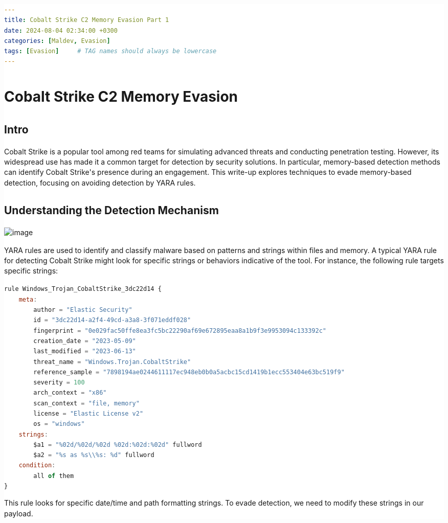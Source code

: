 ```yaml
---
title: Cobalt Strike C2 Memory Evasion Part 1
date: 2024-08-04 02:34:00 +0300
categories: [Maldev, Evasion]
tags: [Evasion]     # TAG names should always be lowercase
---
```


# Cobalt Strike C2 Memory Evasion

## Intro

Cobalt Strike is a popular tool among red teams for simulating advanced threats and conducting penetration testing. However, its widespread use has made it a common target for detection by security solutions. In particular, memory-based detection methods can identify Cobalt Strike's presence during an engagement. This write-up explores techniques to evade memory-based detection, focusing on avoiding detection by YARA rules.

## Understanding the Detection Mechanism

![image](https://github.com/user-attachments/assets/a74298ea-c11e-4857-b38c-6f7e088497eb)


YARA rules are used to identify and classify malware based on patterns and strings within files and memory. A typical YARA rule for detecting Cobalt Strike might look for specific strings or behaviors indicative of the tool. For instance, the following rule targets specific strings:

```javascript
rule Windows_Trojan_CobaltStrike_3dc22d14 {
    meta:
        author = "Elastic Security"
        id = "3dc22d14-a2f4-49cd-a3a8-3f071eddf028"
        fingerprint = "0e029fac50ffe8ea3fc5bc22290af69e672895eaa8a1b9f3e9953094c133392c"
        creation_date = "2023-05-09"
        last_modified = "2023-06-13"
        threat_name = "Windows.Trojan.CobaltStrike"
        reference_sample = "7898194ae0244611117ec948eb0b0a5acbc15cd1419b1ecc553404e63bc519f9"
        severity = 100
        arch_context = "x86"
        scan_context = "file, memory"
        license = "Elastic License v2"
        os = "windows"
    strings:
        $a1 = "%02d/%02d/%02d %02d:%02d:%02d" fullword
        $a2 = "%s as %s\\%s: %d" fullword
    condition:
        all of them
}
```
This rule looks for specific date/time and path formatting strings. To evade detection, we need to modify these strings in our payload.
